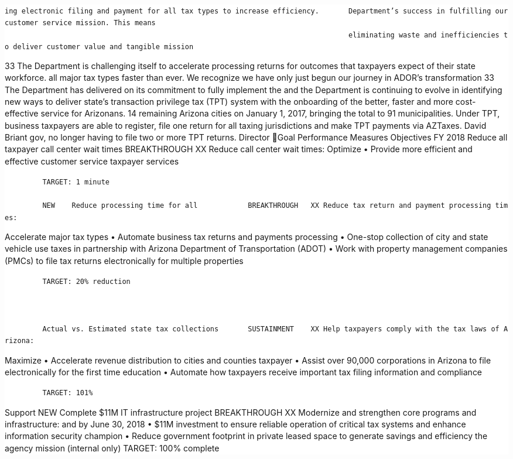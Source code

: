     ing electronic filing and payment for all tax types to increase efficiency.       Department’s success in fulfilling our customer service mission. This means
                                                                                      eliminating waste and inefficiencies to deliver customer value and tangible mission
 33 The Department is challenging itself to accelerate processing returns for         outcomes that taxpayers expect of their state workforce.
    all major tax types faster than ever.
                                                                                      We recognize we have only just begun our journey in ADOR’s transformation
 33 The Department has delivered on its commitment to fully implement the             and the Department is continuing to evolve in identifying new ways to deliver
    state’s transaction privilege tax (TPT) system with the onboarding of the         better, faster and more cost-effective service for Arizonans.
    14 remaining Arizona cities on January 1, 2017, bringing the total to 91
    municipalities. Under TPT, business taxpayers are able to register, file one
    return for all taxing jurisdictions and make TPT payments via AZTaxes.            David Briant
    gov, no longer having to file two or more TPT returns.                            Director
Goal          Performance Measures                                            Objectives                                                                              FY 2018
             Reduce all taxpayer call center wait times       BREAKTHROUGH   XX Reduce call center wait times:
Optimize                                                                          • Provide more efficient and effective customer service
taxpayer
services

             TARGET: 1 minute

             NEW    Reduce processing time for all            BREAKTHROUGH   XX Reduce tax return and payment processing times:
Accelerate          major tax types                                               • Automate business tax returns and payments
processing                                                                        • One-stop collection of city and state vehicle use taxes in partnership with Arizona Department of
                                                                                    Transportation (ADOT)
                                                                                  • Work with property management companies (PMCs) to file tax returns electronically
                                                                                    for multiple properties


             TARGET: 20% reduction



             Actual vs. Estimated state tax collections       SUSTAINMENT    XX Help taxpayers comply with the tax laws of Arizona:
Maximize                                                                          • Accelerate revenue distribution to cities and counties
taxpayer                                                                          • Assist over 90,000 corporations in Arizona to file electronically for the first time
education
                                                                                  • Automate how taxpayers receive important tax filing information
and
compliance


             TARGET: 101%


Support
             NEW    Complete $11M IT infrastructure project   BREAKTHROUGH   XX Modernize and strengthen core programs and infrastructure:
and                 by June 30, 2018                                              • $11M investment to ensure reliable operation of critical tax systems and enhance information security
champion                                                                          • Reduce government footprint in private leased space to generate savings and efficiency
the agency
mission
(internal
only)
             TARGET: 100% complete
